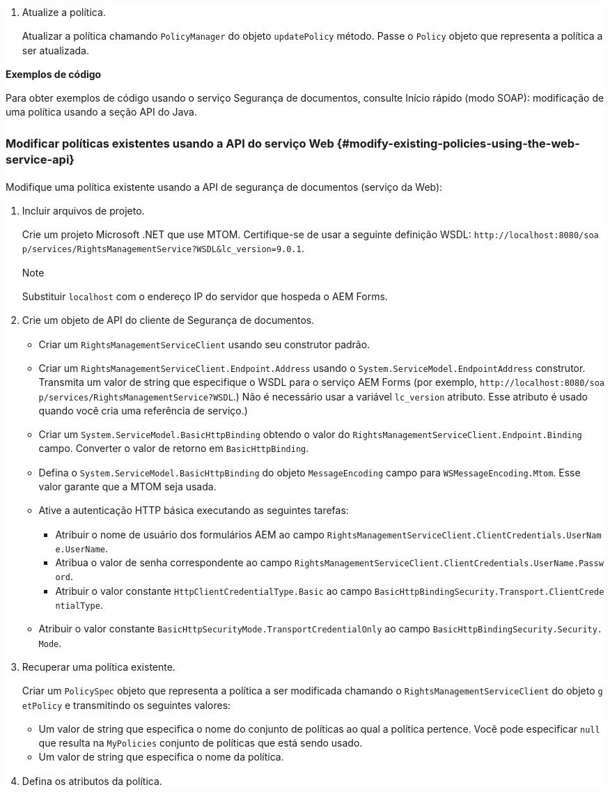 1. Atualize a política.

   Atualizar a política chamando `PolicyManager` do objeto `updatePolicy` método. Passe o `Policy` objeto que representa a política a ser atualizada.

**Exemplos de código**

Para obter exemplos de código usando o serviço Segurança de documentos, consulte Início rápido (modo SOAP): modificação de uma política usando a seção API do Java.

### Modificar políticas existentes usando a API do serviço Web {#modify-existing-policies-using-the-web-service-api}

Modifique uma política existente usando a API de segurança de documentos (serviço da Web):

1. Incluir arquivos de projeto.

   Crie um projeto Microsoft .NET que use MTOM. Certifique-se de usar a seguinte definição WSDL: `http://localhost:8080/soap/services/RightsManagementService?WSDL&lc_version=9.0.1`.

   >[!NOTE]
   >
   >Substituir `localhost` com o endereço IP do servidor que hospeda o AEM Forms.

1. Crie um objeto de API do cliente de Segurança de documentos.

   * Criar um `RightsManagementServiceClient` usando seu construtor padrão.
   * Criar um `RightsManagementServiceClient.Endpoint.Address` usando o `System.ServiceModel.EndpointAddress` construtor. Transmita um valor de string que especifique o WSDL para o serviço AEM Forms (por exemplo, `http://localhost:8080/soap/services/RightsManagementService?WSDL`.) Não é necessário usar a variável `lc_version` atributo. Esse atributo é usado quando você cria uma referência de serviço.)
   * Criar um `System.ServiceModel.BasicHttpBinding` obtendo o valor do `RightsManagementServiceClient.Endpoint.Binding` campo. Converter o valor de retorno em `BasicHttpBinding`.
   * Defina o `System.ServiceModel.BasicHttpBinding` do objeto `MessageEncoding` campo para `WSMessageEncoding.Mtom`. Esse valor garante que a MTOM seja usada.
   * Ative a autenticação HTTP básica executando as seguintes tarefas:

      * Atribuir o nome de usuário dos formulários AEM ao campo `RightsManagementServiceClient.ClientCredentials.UserName.UserName`.
      * Atribua o valor de senha correspondente ao campo `RightsManagementServiceClient.ClientCredentials.UserName.Password`.
      * Atribuir o valor constante `HttpClientCredentialType.Basic` ao campo `BasicHttpBindingSecurity.Transport.ClientCredentialType`.

   * Atribuir o valor constante `BasicHttpSecurityMode.TransportCredentialOnly` ao campo `BasicHttpBindingSecurity.Security.Mode`.

1. Recuperar uma política existente.

   Criar um `PolicySpec` objeto que representa a política a ser modificada chamando o `RightsManagementServiceClient` do objeto `getPolicy` e transmitindo os seguintes valores:

   * Um valor de string que especifica o nome do conjunto de políticas ao qual a política pertence. Você pode especificar `null` que resulta na `MyPolicies` conjunto de políticas que está sendo usado.
   * Um valor de string que especifica o nome da política.

1. Defina os atributos da política.
